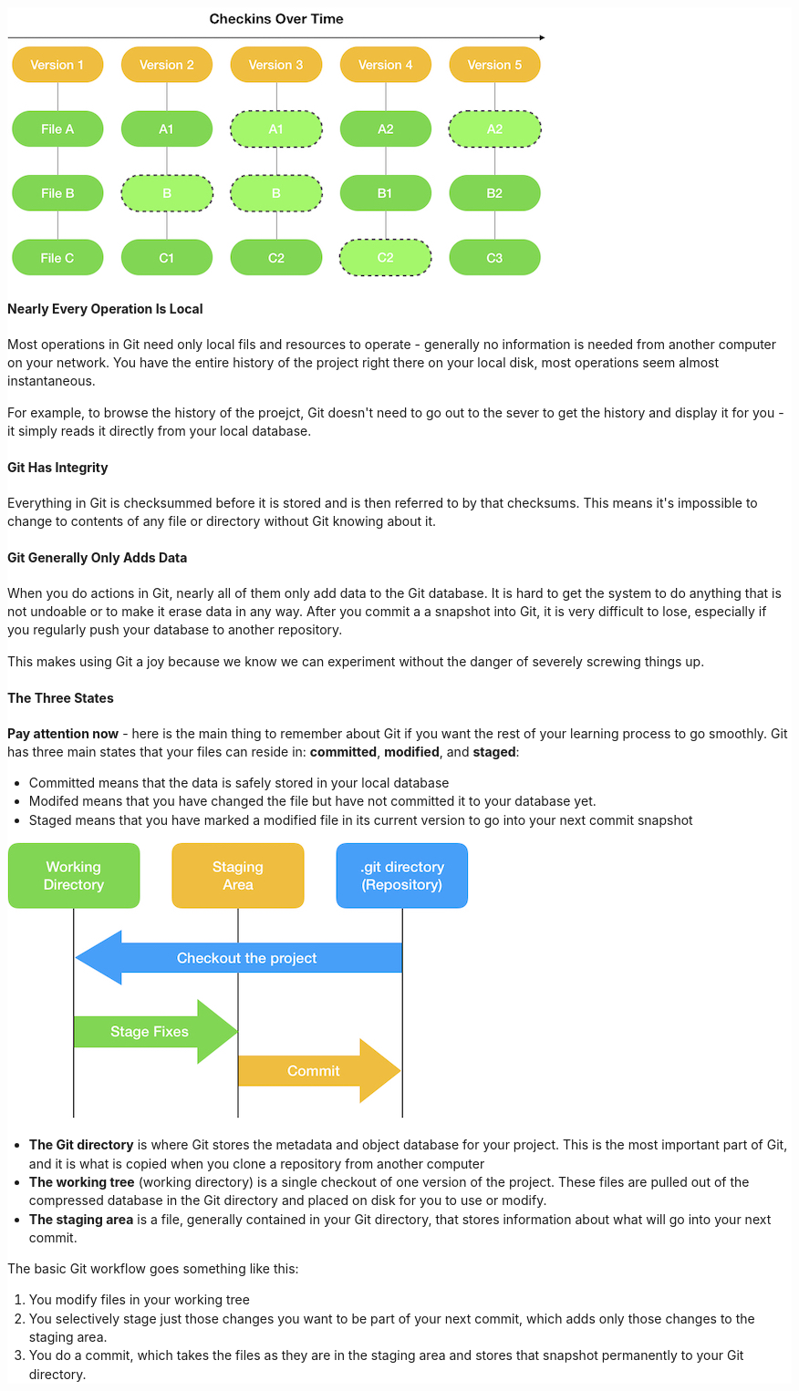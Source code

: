 ![Image 2]

#### Nearly Every Operation Is Local

Most operations in Git need only local fils and resources to operate - generally no information is needed from another computer on your network. You have the entire history of the project right there on your local disk, most operations seem almost instantaneous.

For example, to browse the history of the proejct, Git doesn't need to go out to the sever to get the history and display it for you - it simply reads it directly from your local database.

#### Git Has Integrity

Everything in Git is checksummed before it is stored and is then referred to by that checksums. This means it's impossible to change to contents of any file or directory without Git knowing about it.

#### Git Generally Only Adds Data

When you do actions in Git, nearly all of them only add data to the Git database. It is hard to get the system to do anything that is not undoable or to make it erase data in any way. After you commit a a snapshot into Git, it is very difficult to lose, especially if you regularly push your database to another repository.

This makes using Git a joy because we know we can experiment without the danger of severely screwing things up.

#### The Three States

**Pay attention now** - here is the main thing to remember about Git if you want the rest of your learning process to go smoothly. Git has three main states that your files can reside in: **committed**, **modified**, and **staged**:

- Committed means that the data is safely stored in your local database
- Modifed means that you have changed the file but have not committed it to your database yet.
- Staged means that you have marked a modified file in its current version to go into your next commit snapshot

![Image 3]

- **The Git directory** is where Git stores the metadata and object database for your project. This is the most important part of Git, and it is what is copied when you clone a repository from another computer
- **The working tree** (working directory) is a single checkout of one version of the project. These files are pulled out of the compressed database in the Git directory and placed on disk for you to use or modify.
- **The staging area** is a file, generally contained in your Git directory, that stores information about what will go into your next commit.

The basic Git workflow goes something like this:

1. You modify files in your working tree
2. You selectively stage just those changes you want to be part of your next commit, which adds only those changes to the staging area.
3. You do a commit, which takes the files as they are in the staging area and stores that snapshot permanently to your Git directory.


[Su Ho]: https://github.com/suho
[Pro Git]: https://git-scm.com/book/en/v2
[git-scm]: https://git-scm.com
[Image 1]: /gallery/backend/chapter1/Image1.png
[Image 2]: /gallery/backend/chapter1/Image2.jpg
[Image 3]: /gallery/backend/chapter1/Image3.jpg
[Image 4]: /gallery/backend/chapter1/Image4.png
[Image 5]: /gallery/backend/chapter1/Image5.png
[Image 6]: /gallery/backend/chapter1/Image6.png
[Image 7]: /gallery/backend/chapter1/Image7.png
[Image 8]: /gallery/backend/chapter1/Image8.png
[Image 9]: /gallery/backend/chapter1/Image9.png
[Image 10]: /gallery/backend/chapter1/Image10.png
[Image 11]: /gallery/backend/chapter1/Image11.png
[Image 12]: /gallery/backend/chapter1/Image12.png
[Image 13]: /gallery/backend/chapter1/Image13.png
[Image 14]: /gallery/backend/chapter1/Image14.png
[Image 15]: /gallery/backend/chapter1/Image15.png
[Image 16]: /gallery/backend/chapter1/Image16.png
[Image 17]: /gallery/backend/chapter1/Image17.png
[Image 18]: /gallery/backend/chapter1/Image18.png
[Image 19]: /gallery/backend/chapter1/Image19.png
[Image 20]: /gallery/backend/chapter1/Image20.png
[Image 21]: /gallery/backend/chapter1/Image21.png
[Image 22]: /gallery/backend/chapter1/Image22.png
[Image 23]: /gallery/backend/chapter1/Image23.png
[Image 24]: /gallery/backend/chapter1/Image24.png
[Image 25]: /gallery/backend/chapter1/Image25.jpg
[Image 26]: /gallery/backend/chapter1/Image26.jpg